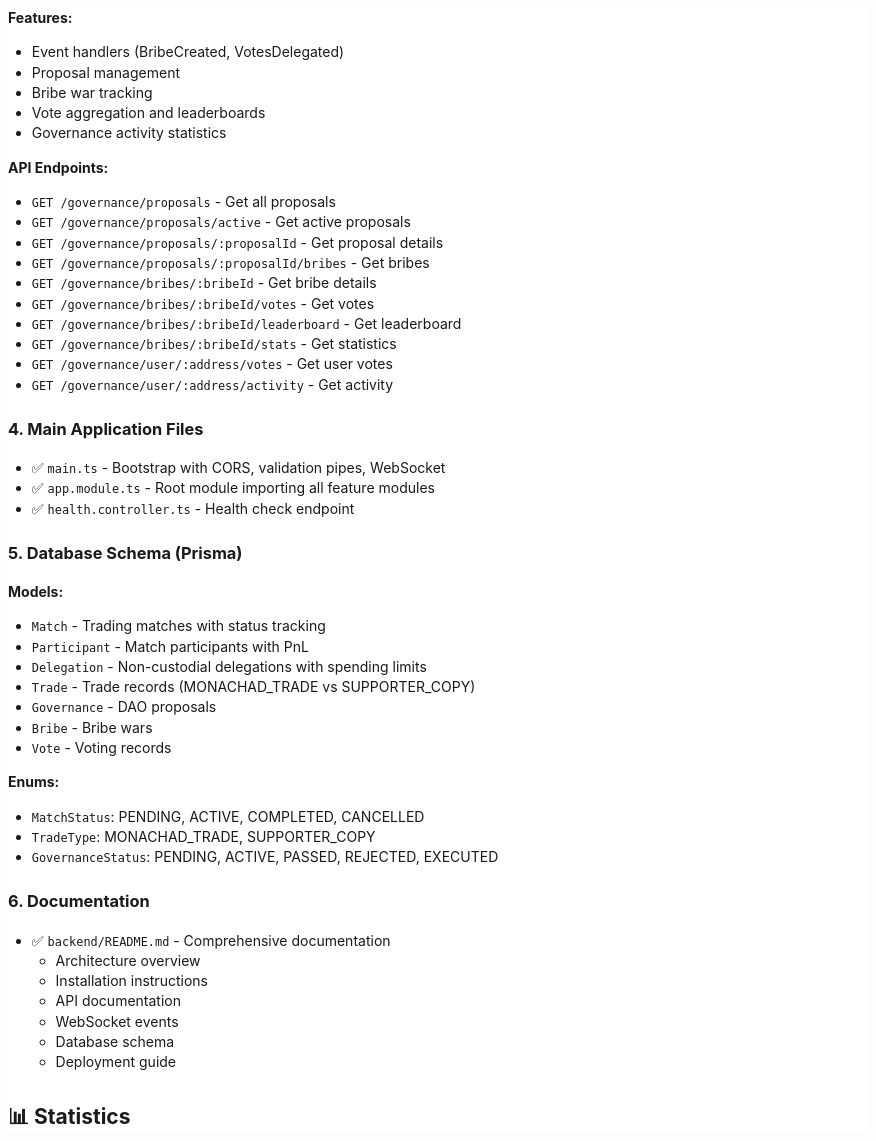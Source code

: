 **Features:**
- Event handlers (BribeCreated, VotesDelegated)
- Proposal management
- Bribe war tracking
- Vote aggregation and leaderboards
- Governance activity statistics

**API Endpoints:**
- `GET /governance/proposals` - Get all proposals
- `GET /governance/proposals/active` - Get active proposals
- `GET /governance/proposals/:proposalId` - Get proposal details
- `GET /governance/proposals/:proposalId/bribes` - Get bribes
- `GET /governance/bribes/:bribeId` - Get bribe details
- `GET /governance/bribes/:bribeId/votes` - Get votes
- `GET /governance/bribes/:bribeId/leaderboard` - Get leaderboard
- `GET /governance/bribes/:bribeId/stats` - Get statistics
- `GET /governance/user/:address/votes` - Get user votes
- `GET /governance/user/:address/activity` - Get activity

### 4. Main Application Files
- ✅ `main.ts` - Bootstrap with CORS, validation pipes, WebSocket
- ✅ `app.module.ts` - Root module importing all feature modules
- ✅ `health.controller.ts` - Health check endpoint

### 5. Database Schema (Prisma)

**Models:**
- `Match` - Trading matches with status tracking
- `Participant` - Match participants with PnL
- `Delegation` - Non-custodial delegations with spending limits
- `Trade` - Trade records (MONACHAD_TRADE vs SUPPORTER_COPY)
- `Governance` - DAO proposals
- `Bribe` - Bribe wars
- `Vote` - Voting records

**Enums:**
- `MatchStatus`: PENDING, ACTIVE, COMPLETED, CANCELLED
- `TradeType`: MONACHAD_TRADE, SUPPORTER_COPY
- `GovernanceStatus`: PENDING, ACTIVE, PASSED, REJECTED, EXECUTED

### 6. Documentation
- ✅ `backend/README.md` - Comprehensive documentation
  - Architecture overview
  - Installation instructions
  - API documentation
  - WebSocket events
  - Database schema
  - Deployment guide

## 📊 Statistics
